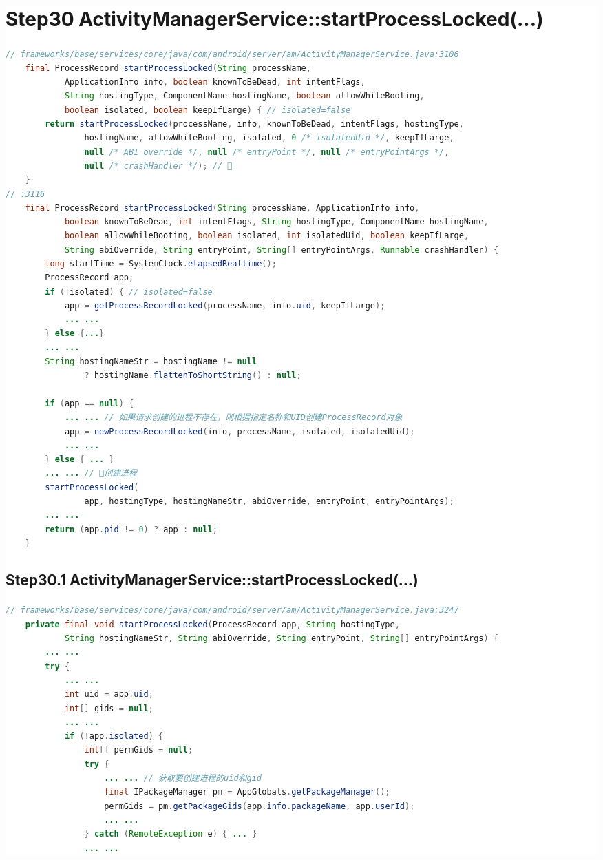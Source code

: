 # Step30 ActivityManagerService::startProcessLocked(...)
``` java
// frameworks/base/services/core/java/com/android/server/am/ActivityManagerService.java:3106
    final ProcessRecord startProcessLocked(String processName,
            ApplicationInfo info, boolean knownToBeDead, int intentFlags,
            String hostingType, ComponentName hostingName, boolean allowWhileBooting,
            boolean isolated, boolean keepIfLarge) { // isolated=false
        return startProcessLocked(processName, info, knownToBeDead, intentFlags, hostingType,
                hostingName, allowWhileBooting, isolated, 0 /* isolatedUid */, keepIfLarge,
                null /* ABI override */, null /* entryPoint */, null /* entryPointArgs */,
                null /* crashHandler */); // 🏁
    }
// :3116
    final ProcessRecord startProcessLocked(String processName, ApplicationInfo info,
            boolean knownToBeDead, int intentFlags, String hostingType, ComponentName hostingName,
            boolean allowWhileBooting, boolean isolated, int isolatedUid, boolean keepIfLarge,
            String abiOverride, String entryPoint, String[] entryPointArgs, Runnable crashHandler) {
        long startTime = SystemClock.elapsedRealtime();
        ProcessRecord app;
        if (!isolated) { // isolated=false
            app = getProcessRecordLocked(processName, info.uid, keepIfLarge);
            ... ...
        } else {...}
        ... ...
        String hostingNameStr = hostingName != null
                ? hostingName.flattenToShortString() : null;

        if (app == null) {
            ... ... // 如果请求创建的进程不存在，则根据指定名称和UID创建ProcessRecord对象
            app = newProcessRecordLocked(info, processName, isolated, isolatedUid);
            ... ...
        } else { ... }
        ... ... // 🏁创建进程
        startProcessLocked(
                app, hostingType, hostingNameStr, abiOverride, entryPoint, entryPointArgs);
        ... ...
        return (app.pid != 0) ? app : null;
    }
```
## Step30.1 ActivityManagerService::startProcessLocked(...)
``` java
// frameworks/base/services/core/java/com/android/server/am/ActivityManagerService.java:3247
    private final void startProcessLocked(ProcessRecord app, String hostingType,
            String hostingNameStr, String abiOverride, String entryPoint, String[] entryPointArgs) {
        ... ...
        try {
            ... ...
            int uid = app.uid;
            int[] gids = null;
            ... ...
            if (!app.isolated) {
                int[] permGids = null;
                try {
                    ... ... // 获取要创建进程的uid和gid
                    final IPackageManager pm = AppGlobals.getPackageManager();
                    permGids = pm.getPackageGids(app.info.packageName, app.userId);
                    ... ...
                } catch (RemoteException e) { ... }
                ... ...
```